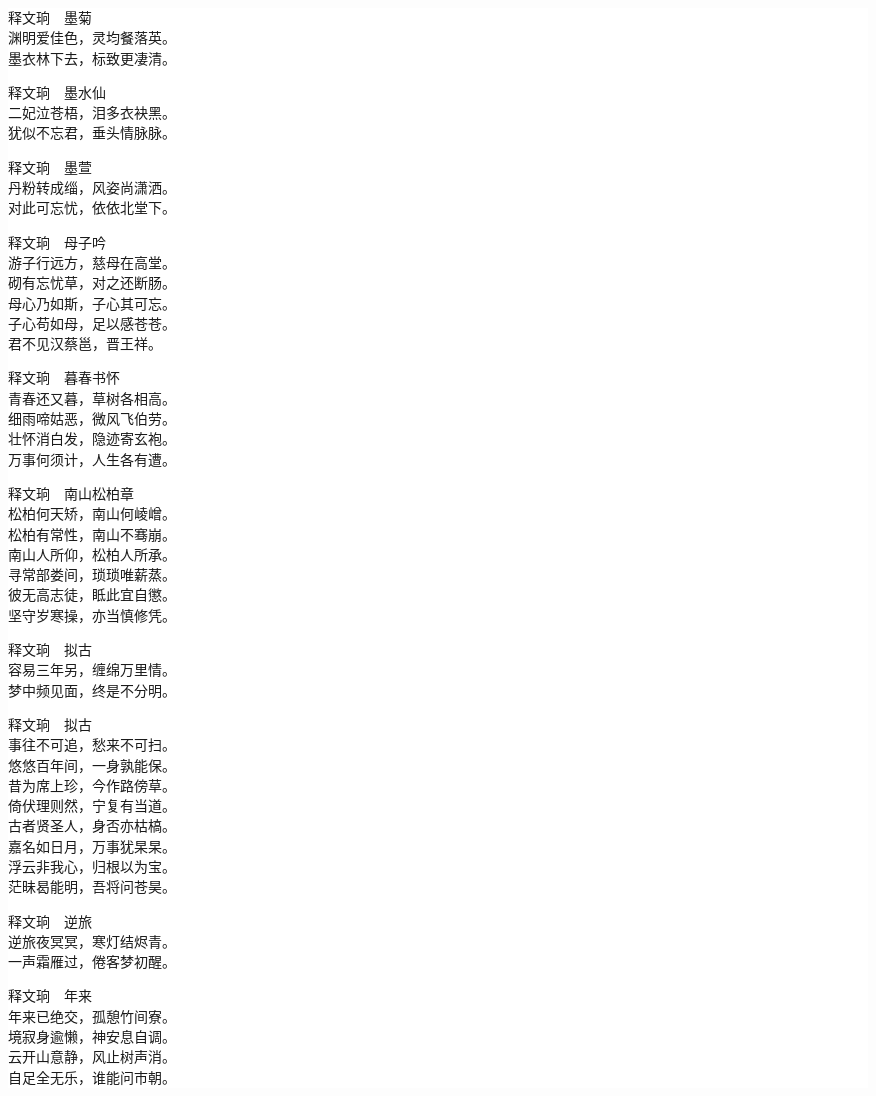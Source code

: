 释文珦　墨菊  
渊明爱佳色，灵均餐落英。  
墨衣林下去，标致更凄清。  

释文珦　墨水仙  
二妃泣苍梧，泪多衣袂黑。  
犹似不忘君，垂头情脉脉。  

释文珦　墨萱  
丹粉转成缁，风姿尚潇洒。  
对此可忘忧，依依北堂下。  

释文珦　母子吟  
游子行远方，慈母在高堂。  
砌有忘忧草，对之还断肠。  
母心乃如斯，子心其可忘。  
子心苟如母，足以感苍苍。  
君不见汉蔡邕，晋王祥。  

释文珦　暮春书怀  
青春还又暮，草树各相高。  
细雨啼姑恶，微风飞伯劳。  
壮怀消白发，隐迹寄玄袍。  
万事何须计，人生各有遭。  

释文珦　南山松柏章  
松柏何天矫，南山何崚嶒。  
松柏有常性，南山不骞崩。  
南山人所仰，松柏人所承。  
寻常部娄间，琐琐唯薪蒸。  
彼无高志徒，眡此宜自懲。  
坚守岁寒操，亦当慎修凭。  

释文珦　拟古  
容易三年另，缠绵万里情。  
梦中频见面，终是不分明。  

释文珦　拟古  
事往不可追，愁来不可扫。  
悠悠百年间，一身孰能保。  
昔为席上珍，今作路傍草。  
倚伏理则然，宁复有当道。  
古者贤圣人，身否亦枯槁。  
嘉名如日月，万事犹杲杲。  
浮云非我心，归根以为宝。  
茫昧曷能明，吾将问苍昊。  

释文珦　逆旅  
逆旅夜冥冥，寒灯结烬青。  
一声霜雁过，倦客梦初醒。  

释文珦　年来  
年来已绝交，孤憩竹间寮。  
境寂身逾懒，神安息自调。  
云开山意静，风止树声消。  
自足全无乐，谁能问市朝。  
